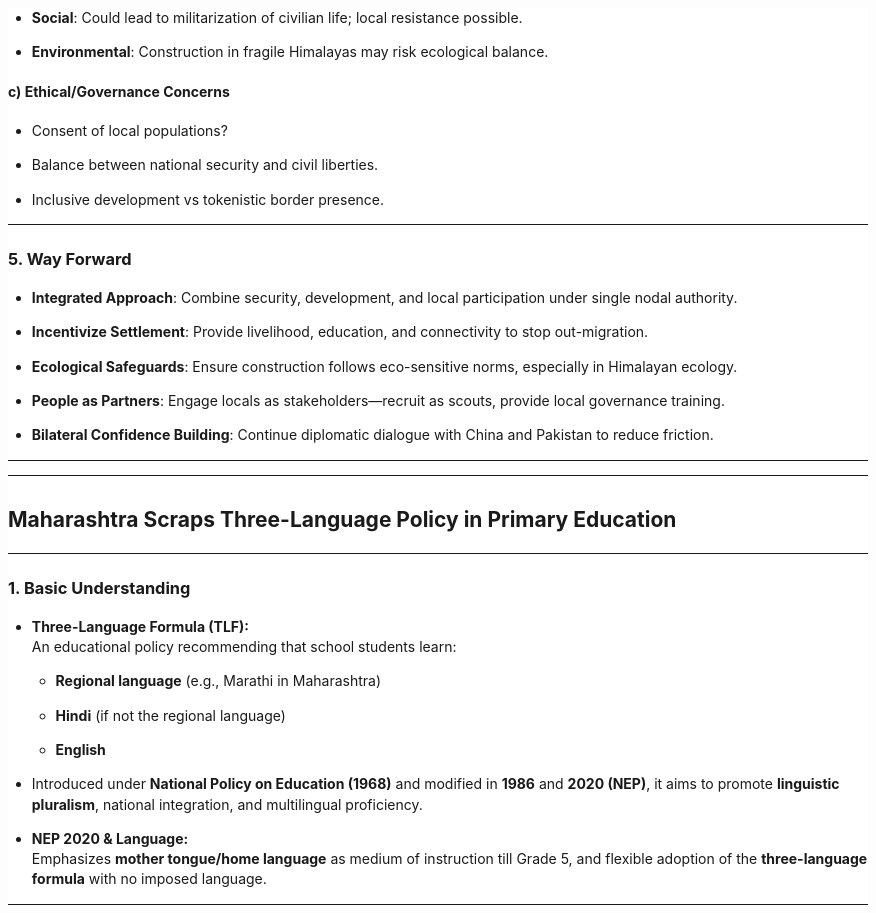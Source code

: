 * **Social**: Could lead to militarization of civilian life; local resistance possible.

* **Environmental**: Construction in fragile Himalayas may risk ecological balance.

#### **c) Ethical/Governance Concerns**

* Consent of local populations?

* Balance between national security and civil liberties.

* Inclusive development vs tokenistic border presence.

---

### **5\. Way Forward**

* **Integrated Approach**: Combine security, development, and local participation under single nodal authority.

* **Incentivize Settlement**: Provide livelihood, education, and connectivity to stop out-migration.

* **Ecological Safeguards**: Ensure construction follows eco-sensitive norms, especially in Himalayan ecology.

* **People as Partners**: Engage locals as stakeholders—recruit as scouts, provide local governance training.

* **Bilateral Confidence Building**: Continue diplomatic dialogue with China and Pakistan to reduce friction.

---

---

## **Maharashtra Scraps Three-Language Policy in Primary Education**

---

### **1\. Basic Understanding**

* **Three-Language Formula (TLF):**  
   An educational policy recommending that school students learn:

  * **Regional language** (e.g., Marathi in Maharashtra)

  * **Hindi** (if not the regional language)

  * **English**

* Introduced under **National Policy on Education (1968)** and modified in **1986** and **2020 (NEP)**, it aims to promote **linguistic pluralism**, national integration, and multilingual proficiency.

* **NEP 2020 & Language:**  
   Emphasizes **mother tongue/home language** as medium of instruction till Grade 5, and flexible adoption of the **three-language formula** with no imposed language.

---